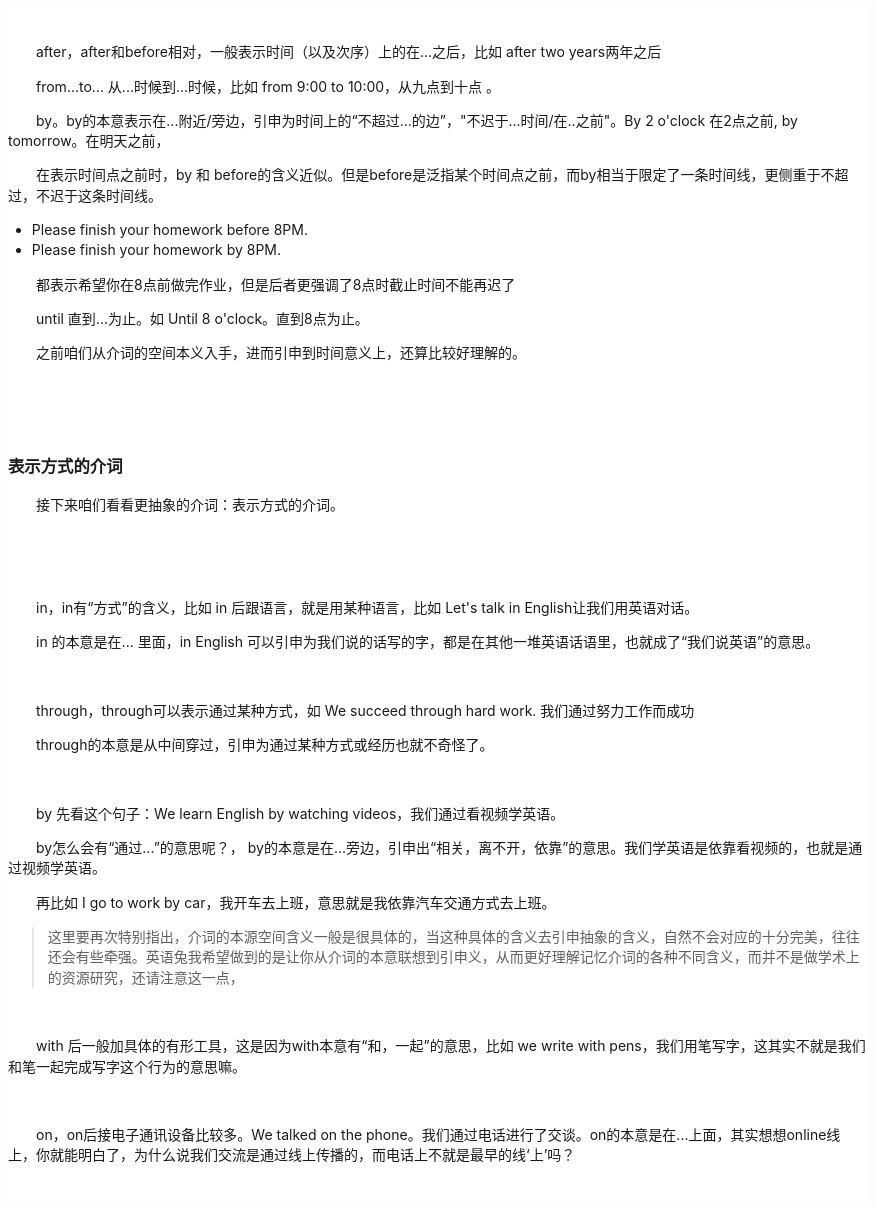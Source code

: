 　　‍

　　after，after和before相对‍‍，一般表示时间（以及次序）上的在...之后，比如 after two years两年之后‍‍

　　from...to... 从...时候到...时候，比如 from 9:00  to 10:00，从九点到十点 。‍‍

　　by。‍‍by的本意表示‍‍在...附近/旁边，引申为时间上的“不超过...的边”，‍‍"不迟于...时间/在..之前"。‍‍By 2 o'clock  在2点之前,   by tomorrow。在明天之前，

　　在表示时间点之前时，‍‍by 和 before的含义近似。但是before是泛指某个时间点之前，而by相当于限定了一条时间线，‍‍更侧重于不超过，不迟于这条时间线。

* Please finish your homework before 8PM.
* Please finish your homework by 8PM.

　　都表示希望你在8点前做完作业，但是后者更强调了8点时截止时间不能再迟了

　　until 直到...为止。如 Until 8 o'clock。直到8点为止。

　　之前咱们从介词的空间本义入手，‍‍进而引申到时间意义上，还算比较好理解的。‍‍

　　‍

　　‍

### 表示方式的介词

　　接下来咱们看看更抽象的介词：表示方式的介词。

　　‍

　　‍

　　in，in有“方式”的含义，比如 in 后跟语言‍‍，就是用某种语言，比如 Let's talk in English让我们用英语对话。‍‍

　　in 的本意是在... 里面，in English 可以引申为我们说的话写的字，‍‍都是在其他一堆英语话语里，也就成了“我们说英语”的意思。

　　‍

　　through，through可以表示通过某种方式，如 We succeed through hard work. 我们通过努力工作而成功

　　through的本意是从中间穿过，‍‍引申为通过某种方式或经历也就不奇怪了。

　　‍

　　by  先看这个句子：We learn English by watching videos，我们通过看视频学英语。

　　by怎么会有“通过...”的意思呢？， by的本意是在...旁边，引申出“相关‍‍，离不开，依靠”的意思。我们学英语是依靠看视频的，也就是通过视频学英语。‍‍

　　再比如‍‍ I go to work by car，我开车去上班，意思就是我依靠汽车交通方式去上班。

> 这里要再次特别指出，‍‍介词的本源空间含义一般是很具体的，当这种具体的含义去引申抽象的含义，‍‍自然不会对应的十分完美，往往还会有些牵强。‍‍英语兔我希望做到的是让你从介词的本意联想到引申义，‍‍从而更好理解记忆介词的各种不同含义，而并不是做学术上的资源研究，还请注意这一点，‍‍

　　‍

　　with 后一般加具体的有形工具，这是因为with‍‍本意有“和，一起”的意思，比如 we write with pens，我们用笔写字，‍‍这其实不就是我们和笔一起完成写字这个行为的意思嘛。

　　‍

　　on，on后接电子通讯设备比较多。We talked on the phone。我们通过电话进行了交谈。on的本意是在...上面，‍‍其实想想online线上，你就能明白了，为什么说我们交流是通过线上传播的，‍‍而电话上不就是最早的线‘上’吗？‍‍

　　‍
